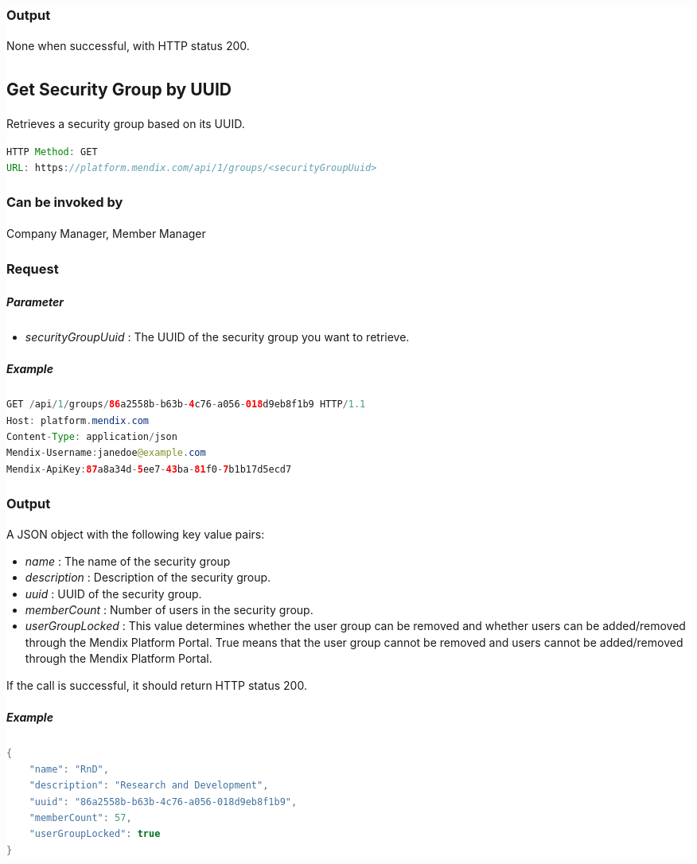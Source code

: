 ### Output

None when successful, with HTTP status 200.

## Get Security Group by UUID

Retrieves a security group based on its UUID.

```java
HTTP Method: GET
URL: https://platform.mendix.com/api/1/groups/<securityGroupUuid>
```

### Can be invoked by

Company Manager, Member Manager

### Request

##### Parameter

*   _securityGroupUuid_ : The UUID of the security group you want to retrieve.

##### Example

```java
GET /api/1/groups/86a2558b-b63b-4c76-a056-018d9eb8f1b9 HTTP/1.1
Host: platform.mendix.com
Content-Type: application/json
Mendix-Username:janedoe@example.com
Mendix-ApiKey:87a8a34d-5ee7-43ba-81f0-7b1b17d5ecd7

```

### Output

A JSON object with the following key value pairs:

*   _name_ : The name of the security group
*   _description_ : Description of the security group.
*   _uuid_ : UUID of the security group.
*   _memberCount_ : Number of users in the security group.
*   _userGroupLocked_ : This value determines whether the user group can be removed and whether users can be added/removed through the Mendix Platform Portal. True means that the user group cannot be removed and users cannot be added/removed through the Mendix Platform Portal.

If the call is successful, it should return HTTP status 200.

##### Example

```java
{
    "name": "RnD",
    "description": "Research and Development",
    "uuid": "86a2558b-b63b-4c76-a056-018d9eb8f1b9",
    "memberCount": 57,
    "userGroupLocked": true
}
```
